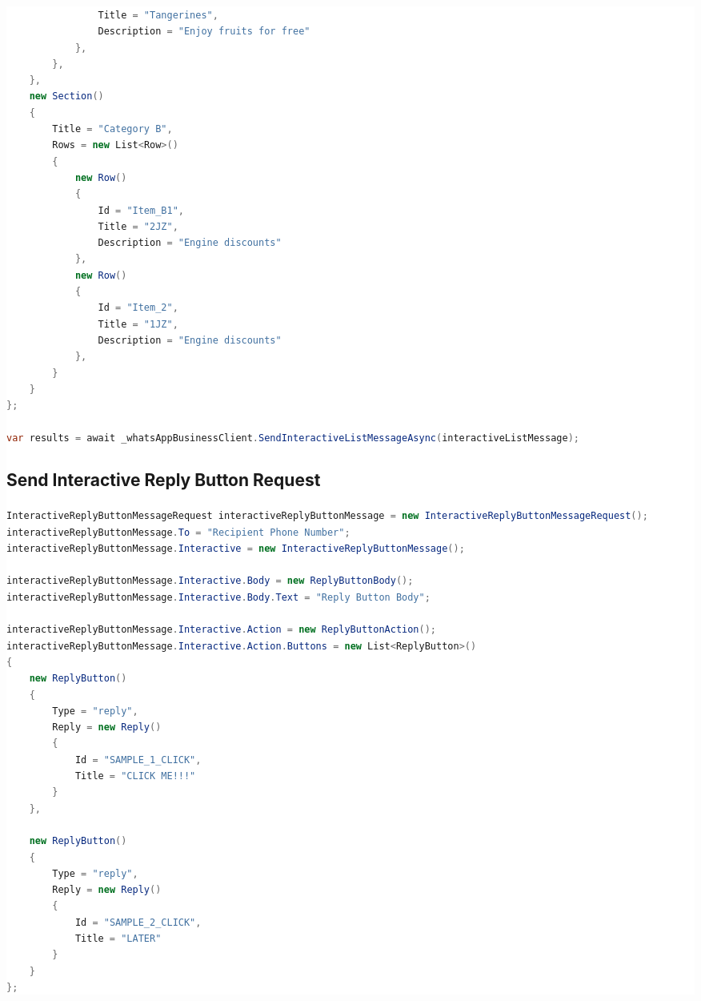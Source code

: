 ```c#
                Title = "Tangerines",
                Description = "Enjoy fruits for free"
            },
        },
    },
    new Section()
    {
        Title = "Category B",
        Rows = new List<Row>()
        {
            new Row()
            {
                Id = "Item_B1",
                Title = "2JZ",
                Description = "Engine discounts"
            },
            new Row()
            {
                Id = "Item_2",
                Title = "1JZ",
                Description = "Engine discounts"
            },
        }
    }
};

var results = await _whatsAppBusinessClient.SendInteractiveListMessageAsync(interactiveListMessage);
```
## Send Interactive Reply Button Request
```c#
InteractiveReplyButtonMessageRequest interactiveReplyButtonMessage = new InteractiveReplyButtonMessageRequest();
interactiveReplyButtonMessage.To = "Recipient Phone Number";
interactiveReplyButtonMessage.Interactive = new InteractiveReplyButtonMessage();

interactiveReplyButtonMessage.Interactive.Body = new ReplyButtonBody();
interactiveReplyButtonMessage.Interactive.Body.Text = "Reply Button Body";

interactiveReplyButtonMessage.Interactive.Action = new ReplyButtonAction();
interactiveReplyButtonMessage.Interactive.Action.Buttons = new List<ReplyButton>()
{
    new ReplyButton() 
    {
        Type = "reply",
        Reply = new Reply()
        {
            Id = "SAMPLE_1_CLICK",
            Title = "CLICK ME!!!"
        }
    },

    new ReplyButton()
    {
        Type = "reply",
        Reply = new Reply()
        {
            Id = "SAMPLE_2_CLICK",
            Title = "LATER"
        }
    }
};
```
